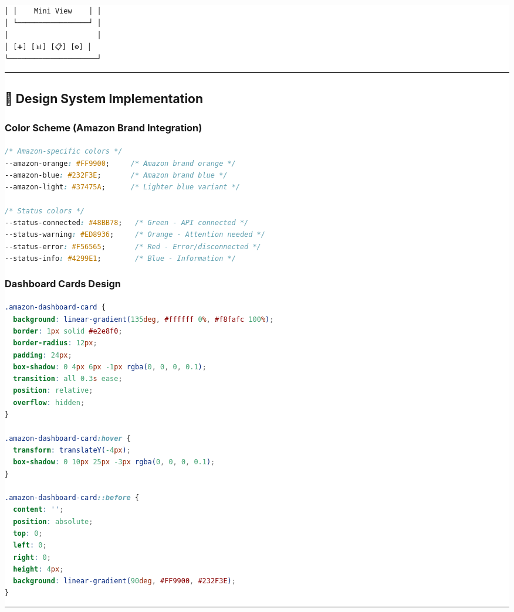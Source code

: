 ```
│ │    Mini View    │ │
│ └─────────────────┘ │
│                     │
│ [➕] [📊] [📋] [⚙️] │
└─────────────────────┘
```

---

## 🎨 **Design System Implementation**

### **Color Scheme (Amazon Brand Integration)**
```css
/* Amazon-specific colors */
--amazon-orange: #FF9900;     /* Amazon brand orange */
--amazon-blue: #232F3E;       /* Amazon brand blue */
--amazon-light: #37475A;      /* Lighter blue variant */

/* Status colors */
--status-connected: #48BB78;   /* Green - API connected */
--status-warning: #ED8936;     /* Orange - Attention needed */
--status-error: #F56565;       /* Red - Error/disconnected */
--status-info: #4299E1;        /* Blue - Information */
```

### **Dashboard Cards Design**
```css
.amazon-dashboard-card {
  background: linear-gradient(135deg, #ffffff 0%, #f8fafc 100%);
  border: 1px solid #e2e8f0;
  border-radius: 12px;
  padding: 24px;
  box-shadow: 0 4px 6px -1px rgba(0, 0, 0, 0.1);
  transition: all 0.3s ease;
  position: relative;
  overflow: hidden;
}

.amazon-dashboard-card:hover {
  transform: translateY(-4px);
  box-shadow: 0 10px 25px -3px rgba(0, 0, 0, 0.1);
}

.amazon-dashboard-card::before {
  content: '';
  position: absolute;
  top: 0;
  left: 0;
  right: 0;
  height: 4px;
  background: linear-gradient(90deg, #FF9900, #232F3E);
}
```

---